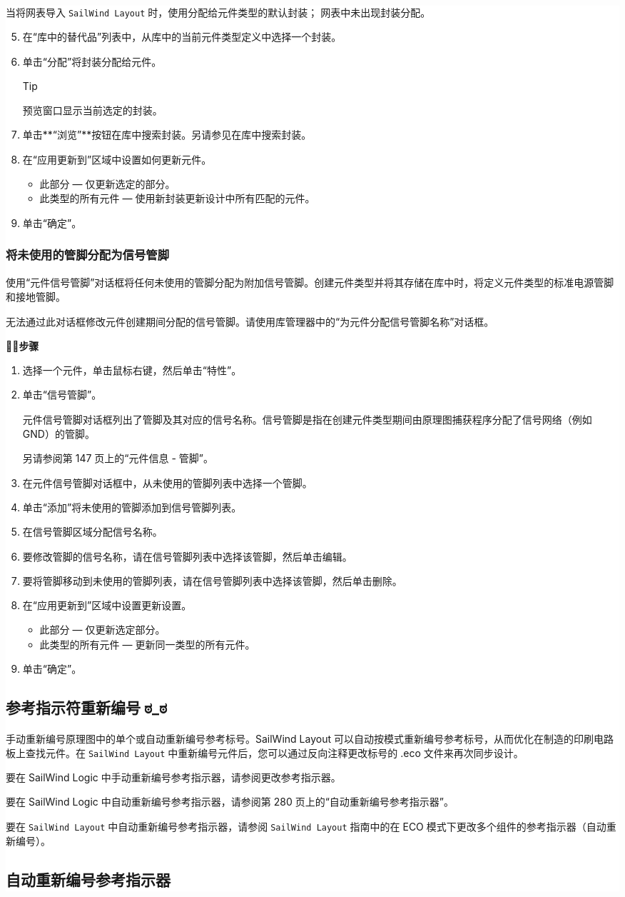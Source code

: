    当将网表导入 `SailWind Layout` 时，使用分配给元件类型的默认封装；
   网表中未出现封装分配。

5. 在“库中的替代品”列表中，从库中的当前元件类型定义中选择一个封装。
6. 单击“分配”将封装分配给元件。

   > [!TIP]
   >
   > 预览窗口显示当前选定的封装。

7. 单击**“浏览”**按钮在库中搜索封装。另请参见在库中搜索封装。
8. 在“应用更新到”区域中设置如何更新元件。

   - 此部分 — 仅更新选定的部分。
   - 此类型的所有元件 — 使用新封装更新设计中所有匹配的元件。

9. 单击“确定”。

### 将未使用的管脚分配为信号管脚

使用“元件信号管脚”对话框将任何未使用的管脚分配为附加信号管脚。创建元件类型并将其存储在库中时，将定义元件类型的标准电源管脚和接地管脚。

无法通过此对话框修改元件创建期间分配的信号管脚。请使用库管理器中的“为元件分配信号管脚名称”对话框。

🏃‍♂️‍**步骤**

1. 选择一个元件，单击鼠标右键，然后单击“特性”。
2. 单击“信号管脚”。

   元件信号管脚对话框列出了管脚及其对应的信号名称。信号管脚是指在创建元件类型期间由原理图捕获程序分配了信号网络（例如 GND）的管脚。

   另请参阅第 147 页上的“元件信息 - 管脚”。

3. 在元件信号管脚对话框中，从未使用的管脚列表中选择一个管脚。
4. 单击“添加”将未使用的管脚添加到信号管脚列表。
5. 在信号管脚区域分配信号名称。
6. 要修改管脚的信号名称，请在信号管脚列表中选择该管脚，然后单击编辑。
7. 要将管脚移动到未使用的管脚列表，请在信号管脚列表中选择该管脚，然后单击删除。
8. 在“应用更新到”区域中设置更新设置。

   - 此部分 — 仅更新选定部分。
   - 此类型的所有元件 — 更新同一类型的所有元件。

9. 单击“确定”。

## 参考指示符重新编号 ಠ_ಠ

手动重新编号原理图中的单个或自动重新编号参考标号。SailWind Layout 可以自动按模式重新编号参考标号，从而优化在制造的印刷电路板上查找元件。在 `SailWind Layout` 中重新编号元件后，您可以通过反向注释更改标号的 .eco 文件来再次同步设计。

要在 SailWind Logic 中手动重新编号参考指示器，请参阅更改参考指示器。

要在 SailWind Logic 中自动重新编号参考指示器，请参阅第 280 页上的“自动重新编号参考指示器”。

要在 `SailWind Layout` 中自动重新编号参考指示器，请参阅 `SailWind Layout` 指南中的在 ECO 模式下更改多个组件的参考指示器（自动重新编号）。

## 自动重新编号参考指示器
